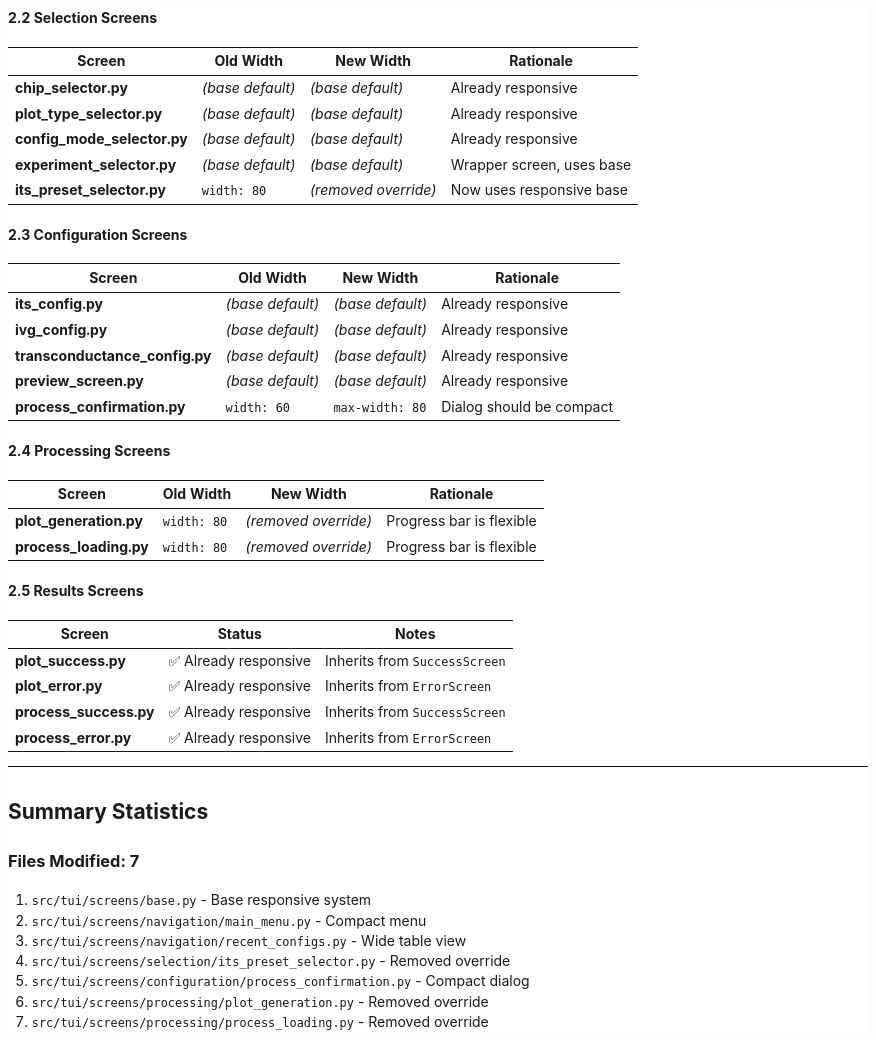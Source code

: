 #### 2.2 Selection Screens

| Screen | Old Width | New Width | Rationale |
|--------|-----------|-----------|-----------|
| **chip_selector.py** | *(base default)* | *(base default)* | Already responsive |
| **plot_type_selector.py** | *(base default)* | *(base default)* | Already responsive |
| **config_mode_selector.py** | *(base default)* | *(base default)* | Already responsive |
| **experiment_selector.py** | *(base default)* | *(base default)* | Wrapper screen, uses base |
| **its_preset_selector.py** | `width: 80` | *(removed override)* | Now uses responsive base |

#### 2.3 Configuration Screens

| Screen | Old Width | New Width | Rationale |
|--------|-----------|-----------|-----------|
| **its_config.py** | *(base default)* | *(base default)* | Already responsive |
| **ivg_config.py** | *(base default)* | *(base default)* | Already responsive |
| **transconductance_config.py** | *(base default)* | *(base default)* | Already responsive |
| **preview_screen.py** | *(base default)* | *(base default)* | Already responsive |
| **process_confirmation.py** | `width: 60` | `max-width: 80` | Dialog should be compact |

#### 2.4 Processing Screens

| Screen | Old Width | New Width | Rationale |
|--------|-----------|-----------|-----------|
| **plot_generation.py** | `width: 80` | *(removed override)* | Progress bar is flexible |
| **process_loading.py** | `width: 80` | *(removed override)* | Progress bar is flexible |

#### 2.5 Results Screens

| Screen | Status | Notes |
|--------|--------|-------|
| **plot_success.py** | ✅ Already responsive | Inherits from `SuccessScreen` |
| **plot_error.py** | ✅ Already responsive | Inherits from `ErrorScreen` |
| **process_success.py** | ✅ Already responsive | Inherits from `SuccessScreen` |
| **process_error.py** | ✅ Already responsive | Inherits from `ErrorScreen` |

---

## Summary Statistics

### Files Modified: 7
1. `src/tui/screens/base.py` - Base responsive system
2. `src/tui/screens/navigation/main_menu.py` - Compact menu
3. `src/tui/screens/navigation/recent_configs.py` - Wide table view
4. `src/tui/screens/selection/its_preset_selector.py` - Removed override
5. `src/tui/screens/configuration/process_confirmation.py` - Compact dialog
6. `src/tui/screens/processing/plot_generation.py` - Removed override
7. `src/tui/screens/processing/process_loading.py` - Removed override
